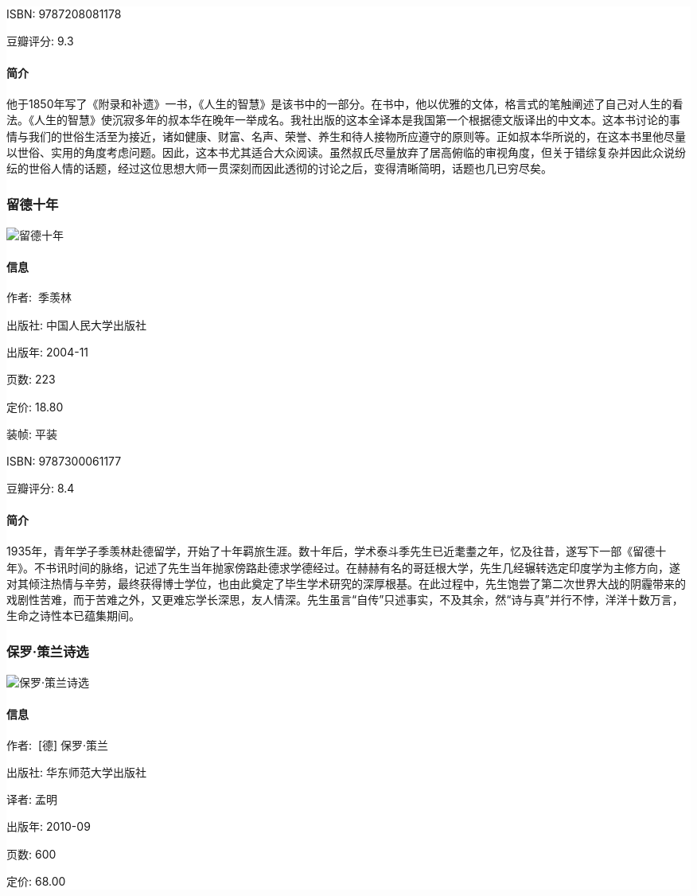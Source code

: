 ISBN: 9787208081178

豆瓣评分: 9.3

#### 简介

他于1850年写了《附录和补遗》一书，《人生的智慧》是该书中的一部分。在书中，他以优雅的文体，格言式的笔触阐述了自己对人生的看法。《人生的智慧》使沉寂多年的叔本华在晚年一举成名。我社出版的这本全译本是我国第一个根据德文版译出的中文本。这本书讨论的事情与我们的世俗生活至为接近，诸如健康、财富、名声、荣誉、养生和待人接物所应遵守的原则等。正如叔本华所说的，在这本书里他尽量以世俗、实用的角度考虑问题。因此，这本书尤其适合大众阅读。虽然叔氏尽量放弃了居高俯临的审视角度，但关于错综复杂并因此众说纷纭的世俗人情的话题，经过这位思想大师一贯深刻而因此透彻的讨论之后，变得清晰简明，话题也几已穷尽矣。



### 留德十年

![留德十年](https://img1.doubanio.com/view/subject/l/public/s1694199.jpg)

#### 信息

作者:  季羡林 

出版社: 中国人民大学出版社 

出版年: 2004-11 

页数: 223 

定价: 18.80 

装帧: 平装 

ISBN: 9787300061177

豆瓣评分: 8.4

#### 简介

1935年，青年学子季羡林赴德留学，开始了十年羁旅生涯。数十年后，学术泰斗季先生已近耄耋之年，忆及往昔，遂写下一部《留德十年》。不书讯时间的脉络，记述了先生当年抛家傍路赴德求学德经过。在赫赫有名的哥廷根大学，先生几经辗转选定印度学为主修方向，遂对其倾注热情与辛劳，最终获得博士学位，也由此奠定了毕生学术研究的深厚根基。在此过程中，先生饱尝了第二次世界大战的阴霾带来的戏剧性苦难，而于苦难之外，又更难忘学长深思，友人情深。先生虽言“自传”只述事实，不及其余，然“诗与真”并行不悖，洋洋十数万言，生命之诗性本已蕴集期间。



### 保罗·策兰诗选

![保罗·策兰诗选](https://img3.doubanio.com/view/subject/l/public/s4412535.jpg)

#### 信息

作者:  [德] 保罗·策兰 

出版社: 华东师范大学出版社 

译者: 孟明 

出版年: 2010-09 

页数: 600 

定价: 68.00 

